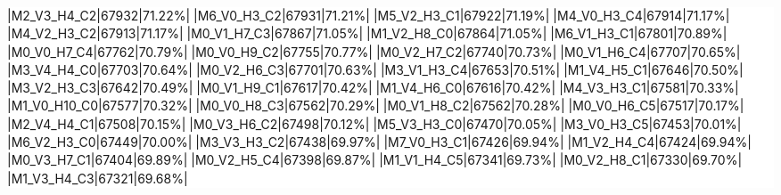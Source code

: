 |M2_V3_H4_C2|67932|71.22%|
|M6_V0_H3_C2|67931|71.21%|
|M5_V2_H3_C1|67922|71.19%|
|M4_V0_H3_C4|67914|71.17%|
|M4_V2_H3_C2|67913|71.17%|
|M0_V1_H7_C3|67867|71.05%|
|M1_V2_H8_C0|67864|71.05%|
|M6_V1_H3_C1|67801|70.89%|
|M0_V0_H7_C4|67762|70.79%|
|M0_V0_H9_C2|67755|70.77%|
|M0_V2_H7_C2|67740|70.73%|
|M0_V1_H6_C4|67707|70.65%|
|M3_V4_H4_C0|67703|70.64%|
|M0_V2_H6_C3|67701|70.63%|
|M3_V1_H3_C4|67653|70.51%|
|M1_V4_H5_C1|67646|70.50%|
|M3_V2_H3_C3|67642|70.49%|
|M0_V1_H9_C1|67617|70.42%|
|M1_V4_H6_C0|67616|70.42%|
|M4_V3_H3_C1|67581|70.33%|
|M1_V0_H10_C0|67577|70.32%|
|M0_V0_H8_C3|67562|70.29%|
|M0_V1_H8_C2|67562|70.28%|
|M0_V0_H6_C5|67517|70.17%|
|M2_V4_H4_C1|67508|70.15%|
|M0_V3_H6_C2|67498|70.12%|
|M5_V3_H3_C0|67470|70.05%|
|M3_V0_H3_C5|67453|70.01%|
|M6_V2_H3_C0|67449|70.00%|
|M3_V3_H3_C2|67438|69.97%|
|M7_V0_H3_C1|67426|69.94%|
|M1_V2_H4_C4|67424|69.94%|
|M0_V3_H7_C1|67404|69.89%|
|M0_V2_H5_C4|67398|69.87%|
|M1_V1_H4_C5|67341|69.73%|
|M0_V2_H8_C1|67330|69.70%|
|M1_V3_H4_C3|67321|69.68%|